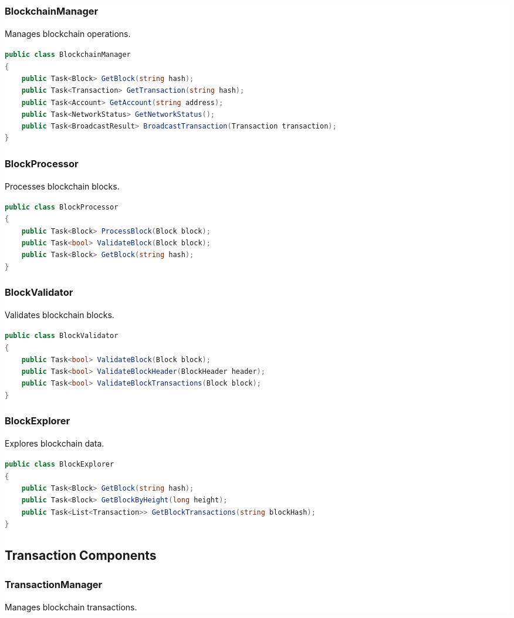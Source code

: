 ### BlockchainManager
Manages blockchain operations.

```csharp
public class BlockchainManager
{
    public Task<Block> GetBlock(string hash);
    public Task<Transaction> GetTransaction(string hash);
    public Task<Account> GetAccount(string address);
    public Task<NetworkStatus> GetNetworkStatus();
    public Task<BroadcastResult> BroadcastTransaction(Transaction transaction);
}
```

### BlockProcessor
Processes blockchain blocks.

```csharp
public class BlockProcessor
{
    public Task<Block> ProcessBlock(Block block);
    public Task<bool> ValidateBlock(Block block);
    public Task<Block> GetBlock(string hash);
}
```

### BlockValidator
Validates blockchain blocks.

```csharp
public class BlockValidator
{
    public Task<bool> ValidateBlock(Block block);
    public Task<bool> ValidateBlockHeader(BlockHeader header);
    public Task<bool> ValidateBlockTransactions(Block block);
}
```

### BlockExplorer
Explores blockchain data.

```csharp
public class BlockExplorer
{
    public Task<Block> GetBlock(string hash);
    public Task<Block> GetBlockByHeight(long height);
    public Task<List<Transaction>> GetBlockTransactions(string blockHash);
}
```

## Transaction Components

### TransactionManager
Manages blockchain transactions.
